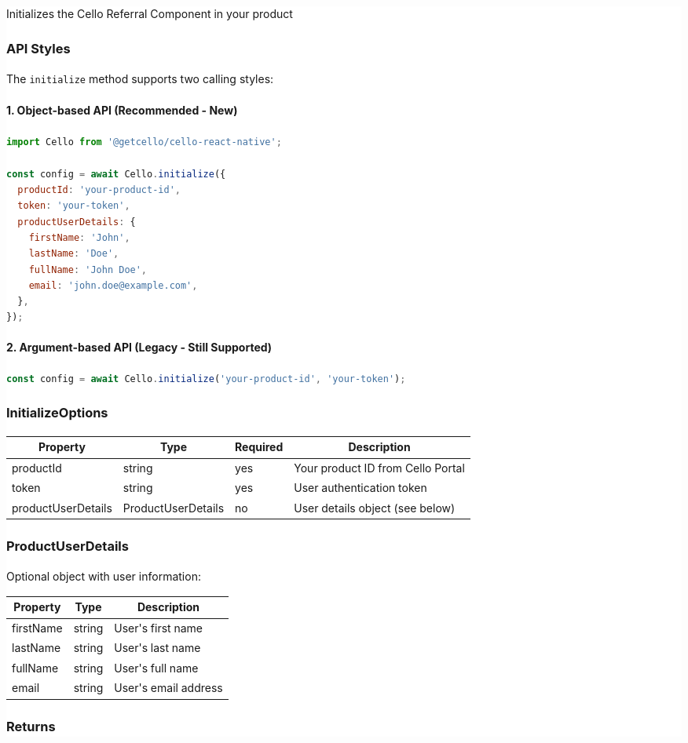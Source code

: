 Initializes the Cello Referral Component in your product

### API Styles

The `initialize` method supports two calling styles:

#### 1. Object-based API (Recommended - New)

```javascript
import Cello from '@getcello/cello-react-native';

const config = await Cello.initialize({
  productId: 'your-product-id',
  token: 'your-token',
  productUserDetails: {
    firstName: 'John',
    lastName: 'Doe',
    fullName: 'John Doe',
    email: 'john.doe@example.com',
  },
});
```

#### 2. Argument-based API (Legacy - Still Supported)

```javascript
const config = await Cello.initialize('your-product-id', 'your-token');
```

### InitializeOptions

| Property           | Type               | Required | Description                       |
| ------------------ | ------------------ | -------- | --------------------------------- |
| productId          | string             | yes      | Your product ID from Cello Portal |
| token              | string             | yes      | User authentication token         |
| productUserDetails | ProductUserDetails | no       | User details object (see below)   |

### ProductUserDetails

Optional object with user information:

| Property  | Type   | Description          |
| --------- | ------ | -------------------- |
| firstName | string | User's first name    |
| lastName  | string | User's last name     |
| fullName  | string | User's full name     |
| email     | string | User's email address |

### Returns
